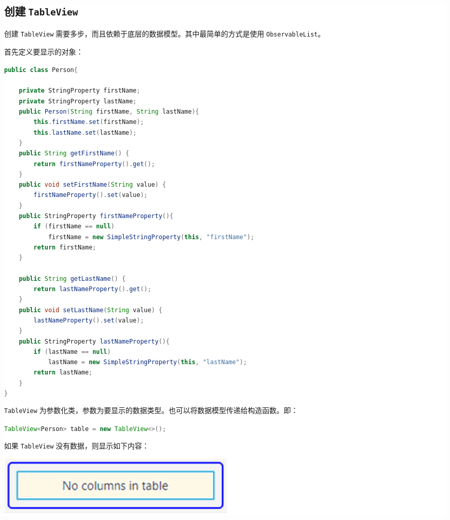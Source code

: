 ## 创建 `TableView`
创建 `TableView` 需要多步，而且依赖于底层的数据模型。其中最简单的方式是使用 `ObservableList`。

首先定义要显示的对象：
```java
public class Person{

    private StringProperty firstName;
    private StringProperty lastName;
    public Person(String firstName, String lastName){
        this.firstName.set(firstName);
        this.lastName.set(lastName);
    }
    public String getFirstName() { 
        return firstNameProperty().get(); 
    }
    public void setFirstName(String value) { 
        firstNameProperty().set(value); 
    }
    public StringProperty firstNameProperty(){
        if (firstName == null)
            firstName = new SimpleStringProperty(this, "firstName");
        return firstName;
    }

    public String getLastName() { 
        return lastNameProperty().get(); 
    }
    public void setLastName(String value) { 
        lastNameProperty().set(value); 
    }
    public StringProperty lastNameProperty(){
        if (lastName == null)
            lastName = new SimpleStringProperty(this, "lastName");
        return lastName;
    }
}
```

`TableView` 为参数化类，参数为要显示的数据类型。也可以将数据模型传递给构造函数。即：
```java
TableView<Person> table = new TableView<>();
```
如果 `TableView` 没有数据，则显示如下内容：

![](images/2019-06-05-15-01-56.png)
